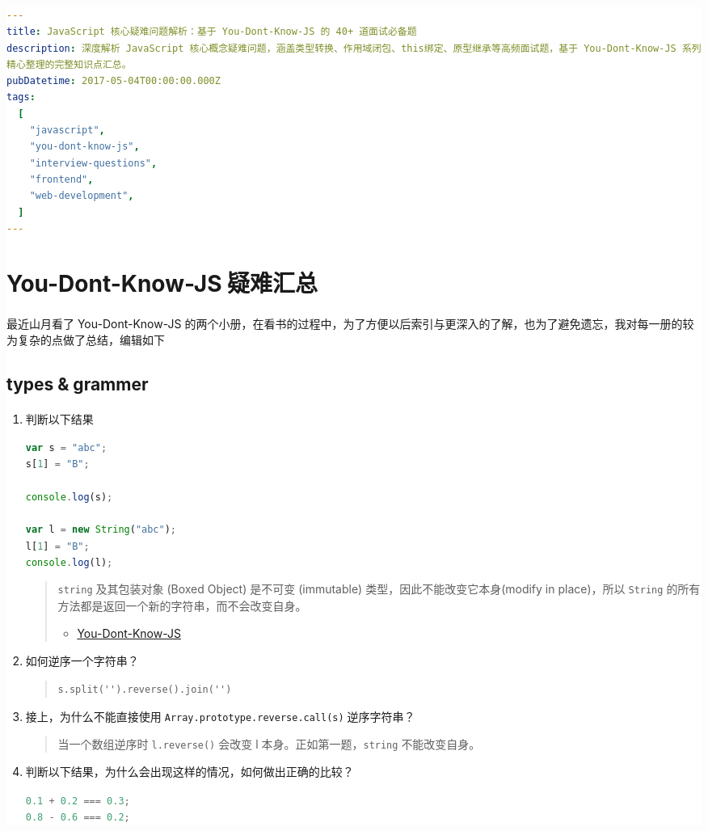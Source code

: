 ```yaml
---
title: JavaScript 核心疑难问题解析：基于 You-Dont-Know-JS 的 40+ 道面试必备题
description: 深度解析 JavaScript 核心概念疑难问题，涵盖类型转换、作用域闭包、this绑定、原型继承等高频面试题，基于 You-Dont-Know-JS 系列精心整理的完整知识点汇总。
pubDatetime: 2017-05-04T00:00:00.000Z
tags:
  [
    "javascript",
    "you-dont-know-js",
    "interview-questions",
    "frontend",
    "web-development",
  ]
---
```


# You-Dont-Know-JS 疑难汇总

最近山月看了 You-Dont-Know-JS 的两个小册，在看书的过程中，为了方便以后索引与更深入的了解，也为了避免遗忘，我对每一册的较为复杂的点做了总结，编辑如下



## types & grammer

1. 判断以下结果

   ```js
   var s = "abc";
   s[1] = "B";

   console.log(s);

   var l = new String("abc");
   l[1] = "B";
   console.log(l);
   ```

   > `string` 及其包装对象 (Boxed Object) 是不可变 (immutable) 类型，因此不能改变它本身(modify in place)，所以 `String` 的所有方法都是返回一个新的字符串，而不会改变自身。
   >
   > - [You-Dont-Know-JS](https://github.com/getify/You-Dont-Know-JS/blob/master/types%20%26%20grammar/ch2.md#user-content-strings)

1. 如何逆序一个字符串？

   > `s.split('').reverse().join('')`

1. 接上，为什么不能直接使用 `Array.prototype.reverse.call(s)` 逆序字符串？

   > 当一个数组逆序时 `l.reverse()` 会改变 l 本身。正如第一题，`string` 不能改变自身。

1. 判断以下结果，为什么会出现这样的情况，如何做出正确的比较？

   ```js
   0.1 + 0.2 === 0.3;
   0.8 - 0.6 === 0.2;
   ```
